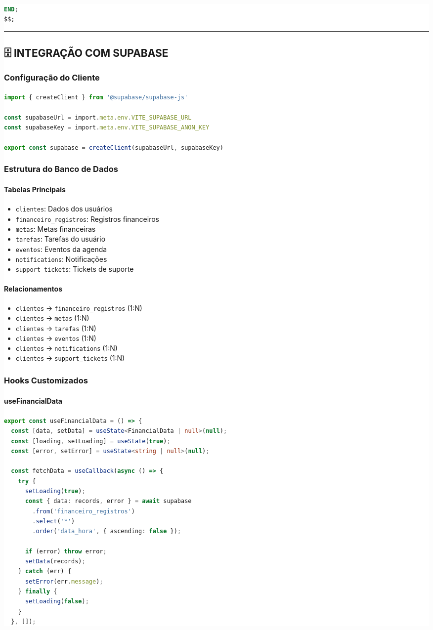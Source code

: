 ```sql
END;
$$;
```

---

## 🗄️ **INTEGRAÇÃO COM SUPABASE**

### **Configuração do Cliente**
```typescript
import { createClient } from '@supabase/supabase-js'

const supabaseUrl = import.meta.env.VITE_SUPABASE_URL
const supabaseKey = import.meta.env.VITE_SUPABASE_ANON_KEY

export const supabase = createClient(supabaseUrl, supabaseKey)
```

### **Estrutura do Banco de Dados**

#### **Tabelas Principais**
- `clientes`: Dados dos usuários
- `financeiro_registros`: Registros financeiros
- `metas`: Metas financeiras
- `tarefas`: Tarefas do usuário
- `eventos`: Eventos da agenda
- `notifications`: Notificações
- `support_tickets`: Tickets de suporte

#### **Relacionamentos**
- `clientes` → `financeiro_registros` (1:N)
- `clientes` → `metas` (1:N)
- `clientes` → `tarefas` (1:N)
- `clientes` → `eventos` (1:N)
- `clientes` → `notifications` (1:N)
- `clientes` → `support_tickets` (1:N)

### **Hooks Customizados**

#### **useFinancialData**
```typescript
export const useFinancialData = () => {
  const [data, setData] = useState<FinancialData | null>(null);
  const [loading, setLoading] = useState(true);
  const [error, setError] = useState<string | null>(null);

  const fetchData = useCallback(async () => {
    try {
      setLoading(true);
      const { data: records, error } = await supabase
        .from('financeiro_registros')
        .select('*')
        .order('data_hora', { ascending: false });

      if (error) throw error;
      setData(records);
    } catch (err) {
      setError(err.message);
    } finally {
      setLoading(false);
    }
  }, []);

```